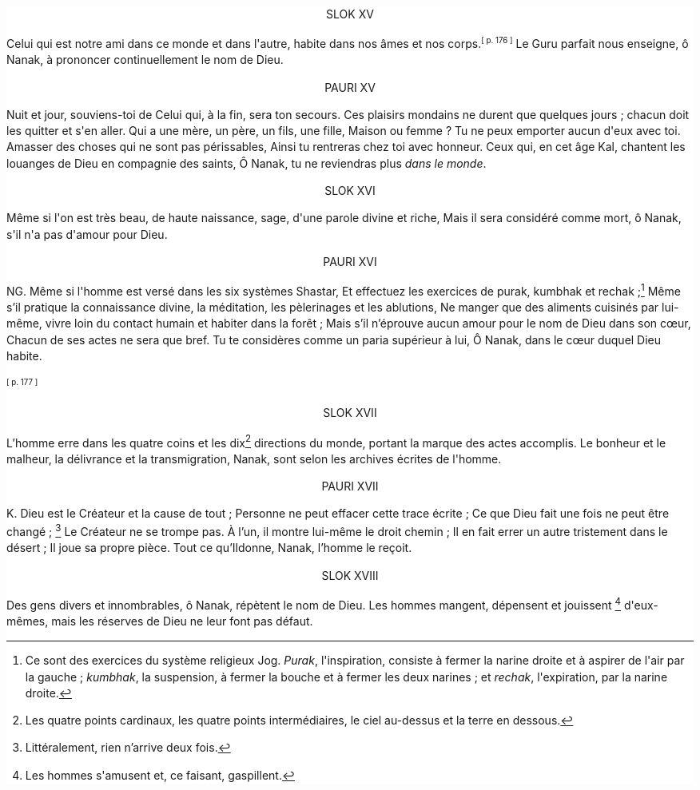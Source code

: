 <p style="text-align:center;">SLOK XV</p>

Celui qui est notre ami dans ce monde et dans l'autre, habite dans nos âmes et nos corps.<span id="p176"><sup><small>[ p. 176 ]</small></sup></span>
Le Guru parfait nous enseigne, ô Nanak, à prononcer continuellement le nom de Dieu.

<p style="text-align:center;">PAURI XV</p>

Nuit et jour, souviens-toi de Celui qui, à la fin, sera ton secours.
Ces plaisirs mondains ne durent que quelques jours ; chacun doit les quitter et s'en aller.
Qui a une mère, un père, un fils, une fille,
Maison ou femme ? Tu ne peux emporter aucun d'eux avec toi.
Amasser des choses qui ne sont pas périssables,
Ainsi tu rentreras chez toi avec honneur.
Ceux qui, en cet âge Kal, chantent les louanges de Dieu en compagnie des saints,
Ô Nanak, tu ne reviendras plus _dans le monde_.

<p style="text-align:center;">SLOK XVI</p>

Même si l'on est très beau, de haute naissance, sage, d'une parole divine et riche,
Mais il sera considéré comme mort, ô Nanak, s'il n'a pas d'amour pour Dieu.

<p style="text-align:center;">PAURI XVI</p>

NG. Même si l'homme est versé dans les six systèmes Shastar,
Et effectuez les exercices de purak, kumbhak et rechak ;[^14]
Même s’il pratique la connaissance divine, la méditation, les pèlerinages et les ablutions,
Ne manger que des aliments cuisinés par lui-même, vivre loin du contact humain et habiter dans la forêt ;
Mais s’il n’éprouve aucun amour pour le nom de Dieu dans son cœur,
Chacun de ses actes ne sera que bref.
Tu te considères comme un paria supérieur à lui,
Ô Nanak, dans le cœur duquel Dieu habite.

<span id="p177"><sup><small>[ p. 177 ]</small></sup></span>

<p style="text-align:center;">SLOK XVII</p>

L’homme erre dans les quatre coins et les dix[^15] directions du monde, portant la marque des actes accomplis.
Le bonheur et le malheur, la délivrance et la transmigration, Nanak, sont selon les archives écrites de l'homme.

<p style="text-align:center;">PAURI XVII</p>

K. Dieu est le Créateur et la cause de tout ;
Personne ne peut effacer cette trace écrite ;
Ce que Dieu fait une fois ne peut être changé ; [^16]
Le Créateur ne se trompe pas.
À l’un, il montre lui-même le droit chemin ;
Il en fait errer un autre tristement dans le désert ;
Il joue sa propre pièce.
Tout ce qu’Il ​​donne, Nanak, l’homme le reçoit.

<p style="text-align:center;">SLOK XVIII</p>

Des gens divers et innombrables, ô Nanak, répètent le nom de Dieu.
Les hommes mangent, dépensent et jouissent [^17] d'eux-mêmes, mais les réserves de Dieu ne leur font pas défaut.


[^1]: Les mots _bawan akhari_ désignent les cinquante-deux lettres du sanskrit. Un nombre similaire de mots à signification religieuse sont introduits et développés. L'intention était que leurs initiales soient dans l'ordre des lettres sanskrites, mais, pour une raison jusqu'ici inexpliquée, la disposition prévue n'a pas été respectée. Les sloks du Bawan Akhari ont une portée religieuse générale ; c'est dans les Pauris que se trouvent les mots choisis pour l'exposition. Le Bawan Akhari se compose au total de cinquante-cinq sloks et pauris.
[^2]: En Inde, la mère est placée en premier. En anglais, selon l'idiome grec, la priorité est donnée au père.
[^3]: _Sahodara_, de _sah_, le même, et _udar_, l'utérus. Comparer le grec adelphos et sa dérivation ordinaire de _a_, et _delphus_, l'utérus.
[^4]: _Mant nirodhara_. Les gyanis traduisent : le sort le plus puissant pour sauver. Il s'agit cependant du sanskrit _niruddhar mantar_ tel que traduit dans le texte.
[^5]: Akar. Littéralement : formes, corps.
[^6]: Afin qu'ils soient sous sa puissance.
[^7]: Soit dans l'utérus, soit après la naissance. D'autres traduisent : soit dans ce monde, soit dans l'autre.
[^8]: _Trigun_. Littéralement : les trois qualités qui prévalent dans le monde.
[^9]: Également traduit par : L'homme fait le bien et le mal selon le destin, comme Dieu lui-même l'a ordonné.
[^10]: Également traduit — Qui sont fugaces comme la teinture du carthame et
[^11]: Également traduit par « Ce n’est pas en comptant les prières dites ou les actions accomplies.
[^12]: C'est-à-dire des mauvaises actions.
[^13]: C'est-à-dire que les hommes sont placés dans le monde en fonction de leurs bons et mauvais actes dans la vie précédente, et non par l'intervention spéciale de Dieu.
[^14]: Ce sont des exercices du système religieux Jog. _Purak_, l'inspiration, consiste à fermer la narine droite et à aspirer de l'air par la gauche ; _kumbhak_, la suspension, à fermer la bouche et à fermer les deux narines ; et _rechak_, l'expiration, par la narine droite.
[^15]: Les quatre points cardinaux, les quatre points intermédiaires, le ciel au-dessus et la terre en dessous.
[^16]: Littéralement, rien n’arrive deux fois.
[^17]: Les hommes s'amusent et, ce faisant, gaspillent.
[^18]: La torture infligée par le dieu de la mort.
[^19]: Également traduit par : tu seras sauvé.
[^20]: Littéralement : tombera comme les feuilles des arbres.
[^21]: Ce slok est récité par les ménestrels sikhs lorsqu'ils commencent à chanter,
[^22]: C'est-à-dire Dieu.
[^23]: _Bhadu_, béni, heureux, du sanskrit _dhaddra_. Il pourrait cependant s'agir d'une déformation du mot _bahadur_, brave, héros. Si l'on lit _so sobha du hoi_, la traduction sera : Il sera honoré dans les deux mondes.
[^24]: _Mani_, considérer les choses comme si elles étaient les siennes.
[^25]: Ceci est expliqué pour signifier qu'il sera très humble.
[^26]: Métaphore issue des querelles de propriétaires fonciers indiens. Sur une parcelle disputée, un prétendant avance son pied, son adversaire fait de même. Dans le texte, l'expression signifie « mettre tout à sa portée ».
[^27]: Tu n'erreras plus dans la transmigration.
[^28]: Ce pauri est répété comme une grâce avant les repas.
[^29]: Les Sikhs répètent ce distique lorsqu'ils attachent leur turban.
[^30]: Également traduit : Celui qui remplit chaque cœur jouit du bonheur de Dieu.
[^31]: Littéralement — innombrables.
[^32]: Ordonner à Dieu d'une manière familière d'accorder des faveurs terrestres, comme envoyer la pluie, guérir les maladies, donner des fils aux parents, etc. — une pratique des Brahmanes.
[^33]: Littéralement : aucun d’entre eux n’ira avec toi.
[^34]: Cette ligne et la précédente sont également traduites—
[^35]: Le compte de l'homme auprès de Dieu est toujours débiteur.
[^36]: _Akhar_. Littéralement : une lettre. Il existe cependant un jeu de mots. Il signifie également « indestructible », du sanskrit, une négation, et _kshar_, destruction.
[^37]: Ce slok et ce pauri LV sont chantés par les Sikhs à la fin de l'intonation d'un passage du Granth Sahib.